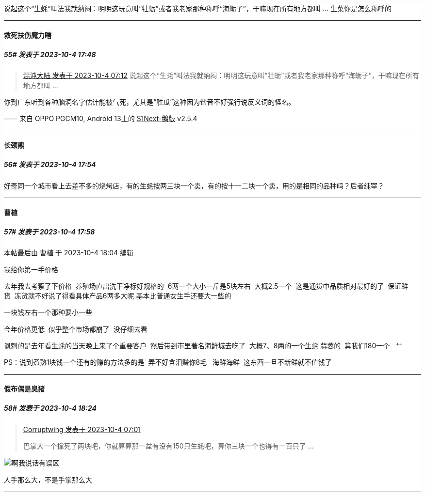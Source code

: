 说起这个“生蚝“叫法我就纳闷：明明这玩意叫”牡蛎”或者我老家那种称呼“海蛎子”，干嘛现在所有地方都叫 ...</blockquote>
生菜你是怎么称呼的

*****

####  救死扶伤魔力瞎  
##### 55#       发表于 2023-10-4 17:48

<blockquote><a href="httphttps://bbs.saraba1st.com/2b/forum.php?mod=redirect&amp;goto=findpost&amp;pid=62609458&amp;ptid=2155392" target="_blank">混沌大陆 发表于 2023-10-4 07:12</a>
说起这个“生蚝“叫法我就纳闷：明明这玩意叫”牡蛎”或者我老家那种称呼“海蛎子”，干嘛现在所有地方都叫 ...</blockquote>
你到广东听到各种脑洞名字估计能被气死，尤其是“胜瓜”这种因为谐音不好强行说反义词的怪名。

—— 来自 OPPO PGCM10, Android 13上的 [S1Next-鹅版](https://github.com/ykrank/S1-Next/releases) v2.5.4

*****

####  长颈熊  
##### 56#       发表于 2023-10-4 17:54

好奇同一个城市看上去差不多的烧烤店，有的生蚝按两三块一个卖，有的按十一二块一个卖，用的是相同的品种吗？后者纯宰？

*****

####  曹植  
##### 57#       发表于 2023-10-4 17:58

 本帖最后由 曹植 于 2023-10-4 18:04 编辑 

我给你第一手价格

去年我去考察了下价格  养殖场直出洗干净标好规格的  6两一个大小一斤是5块左右  大概2.5一个  这是通货中品质相对最好的了  保证鲜货  冻货就不好说了得看具体产品6两多大呢 基本比普通女生手还要大一些的  

一块钱左右一个那种要小一些

今年价格更低  似乎整个市场都崩了  没仔细去看

讽刺的是去年看生蚝的当天晚上来了个重要客户  然后带到市里著名海鲜城去吃了  大概7、8两的一个生蚝 蒜蓉的  算我们180一个   艹

PS：说到煮熟1块钱一个还有的赚的方法多的是  弄不好含泪赚你8毛   海鲜海鲜  这东西一旦不新鲜就不值钱了

*****

####  假布偶是臭猪  
##### 58#       发表于 2023-10-4 18:24

<blockquote><a href="httphttps://bbs.saraba1st.com/2b/forum.php?mod=redirect&amp;goto=findpost&amp;pid=62609433&amp;ptid=2155392" target="_blank">Corruptwing 发表于 2023-10-4 07:01</a>

巴掌大一个撑死了两块吧，你就算算那一盆有没有150只生蚝吧，算你三块一个也得有一百只了 ...</blockquote>
<img src="https://static.saraba1st.com/image/smiley/face2017/068.png" referrerpolicy="no-referrer">啊我说话有误区

人手那么大，不是手掌那么大

*****
